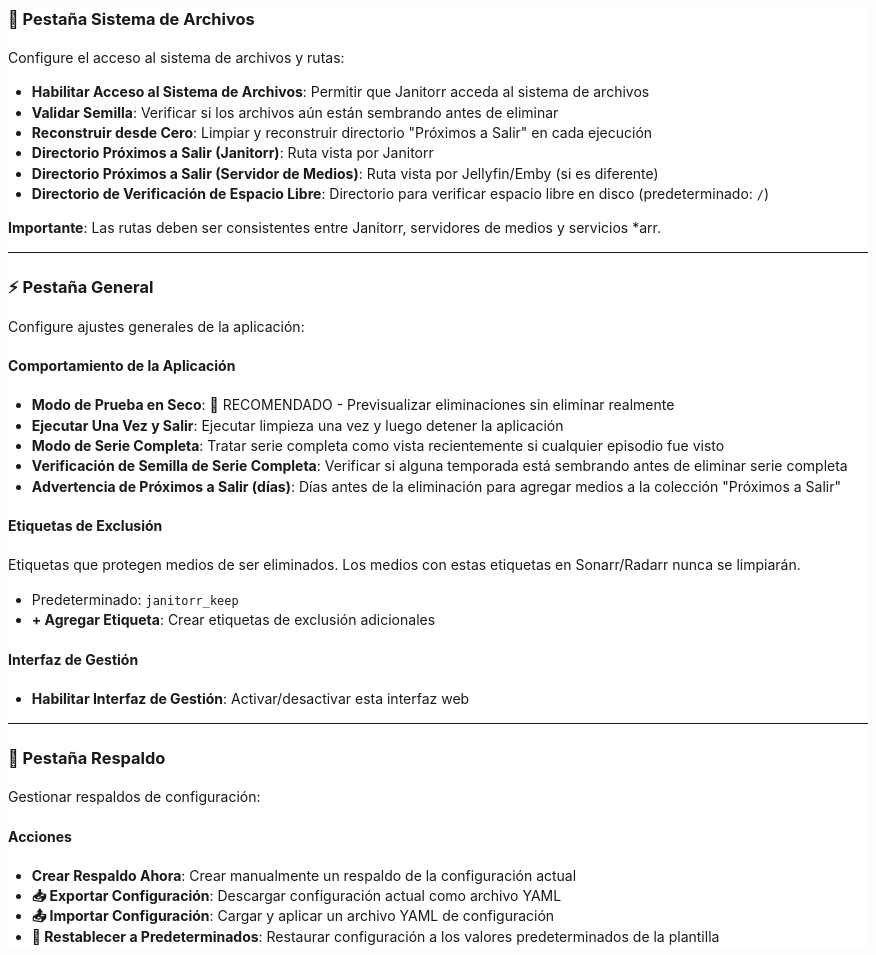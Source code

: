 
### 📁 Pestaña Sistema de Archivos

Configure el acceso al sistema de archivos y rutas:

- **Habilitar Acceso al Sistema de Archivos**: Permitir que Janitorr acceda al sistema de archivos
- **Validar Semilla**: Verificar si los archivos aún están sembrando antes de eliminar
- **Reconstruir desde Cero**: Limpiar y reconstruir directorio "Próximos a Salir" en cada ejecución
- **Directorio Próximos a Salir (Janitorr)**: Ruta vista por Janitorr
- **Directorio Próximos a Salir (Servidor de Medios)**: Ruta vista por Jellyfin/Emby (si es diferente)
- **Directorio de Verificación de Espacio Libre**: Directorio para verificar espacio libre en disco (predeterminado: `/`)

**Importante**: Las rutas deben ser consistentes entre Janitorr, servidores de medios y servicios *arr.

---

### ⚡ Pestaña General

Configure ajustes generales de la aplicación:

#### Comportamiento de la Aplicación
- **Modo de Prueba en Seco**: 🔴 RECOMENDADO - Previsualizar eliminaciones sin eliminar realmente
- **Ejecutar Una Vez y Salir**: Ejecutar limpieza una vez y luego detener la aplicación
- **Modo de Serie Completa**: Tratar serie completa como vista recientemente si cualquier episodio fue visto
- **Verificación de Semilla de Serie Completa**: Verificar si alguna temporada está sembrando antes de eliminar serie completa
- **Advertencia de Próximos a Salir (días)**: Días antes de la eliminación para agregar medios a la colección "Próximos a Salir"

#### Etiquetas de Exclusión
Etiquetas que protegen medios de ser eliminados. Los medios con estas etiquetas en Sonarr/Radarr nunca se limpiarán.

- Predeterminado: `janitorr_keep`
- **+ Agregar Etiqueta**: Crear etiquetas de exclusión adicionales

#### Interfaz de Gestión
- **Habilitar Interfaz de Gestión**: Activar/desactivar esta interfaz web

---

### 💾 Pestaña Respaldo

Gestionar respaldos de configuración:

#### Acciones
- **Crear Respaldo Ahora**: Crear manualmente un respaldo de la configuración actual
- **📥 Exportar Configuración**: Descargar configuración actual como archivo YAML
- **📤 Importar Configuración**: Cargar y aplicar un archivo YAML de configuración
- **🔄 Restablecer a Predeterminados**: Restaurar configuración a los valores predeterminados de la plantilla
